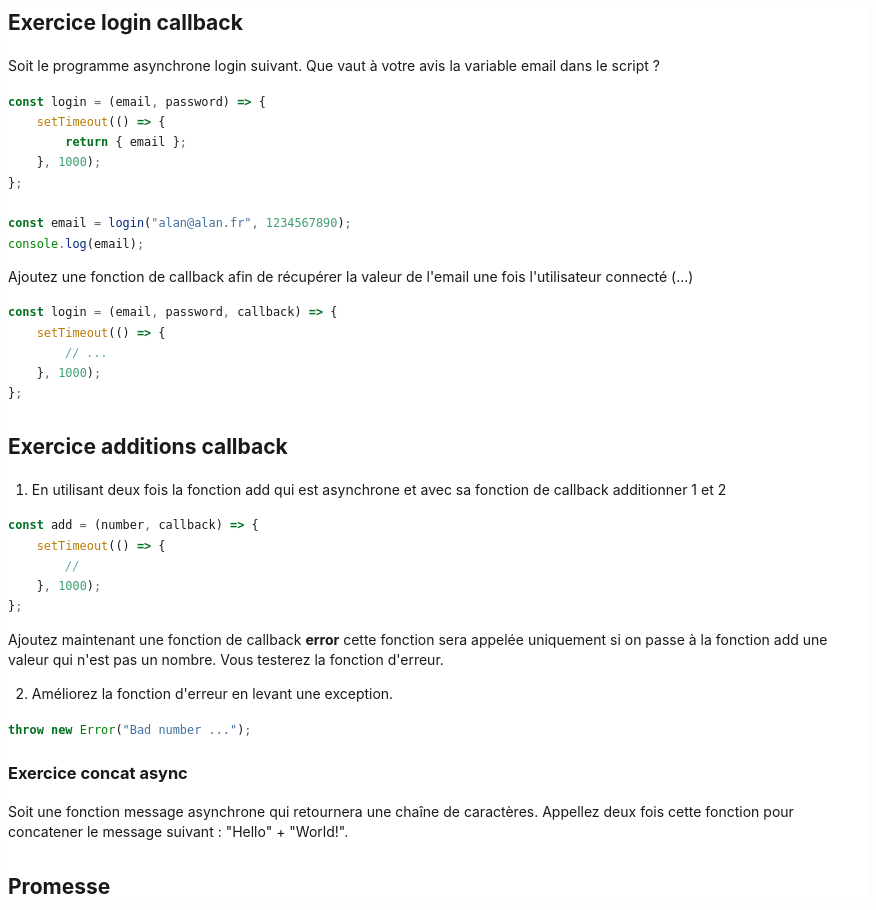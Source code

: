 ## Exercice login callback

Soit le programme asynchrone login suivant. Que vaut à votre avis la variable email dans le script ?

```js
const login = (email, password) => {
	setTimeout(() => {
		return { email };
	}, 1000);
};

const email = login("alan@alan.fr", 1234567890);
console.log(email);
```

Ajoutez une fonction de callback afin de récupérer la valeur de l'email une fois l'utilisateur connecté (...)

```js
const login = (email, password, callback) => {
	setTimeout(() => {
		// ...
	}, 1000);
};
```

## Exercice additions callback

1. En utilisant deux fois la fonction add qui est asynchrone et avec sa fonction de callback additionner 1 et 2

```js
const add = (number, callback) => {
	setTimeout(() => {
		//
	}, 1000);
};
```

Ajoutez maintenant une fonction de callback **error** cette fonction sera appelée uniquement si on passe à la fonction add une valeur qui n'est pas un nombre. Vous testerez la fonction d'erreur.

2. Améliorez la fonction d'erreur en levant une exception.

```js
throw new Error("Bad number ...");
```

### Exercice concat async

Soit une fonction message asynchrone qui retournera une chaîne de caractères. Appellez deux fois cette fonction pour concatener le message suivant : "Hello" + "World!".

## Promesse
